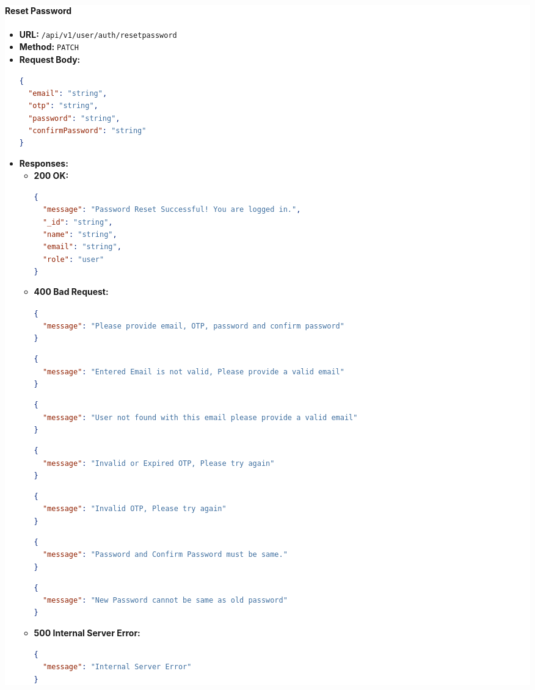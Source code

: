 #### Reset Password
- **URL:** `/api/v1/user/auth/resetpassword`
- **Method:** `PATCH`
- **Request Body:**
  ```json
  {
    "email": "string",
    "otp": "string",
    "password": "string",
    "confirmPassword": "string"
  }
  ```
- **Responses:**
  - **200 OK:**
    ```json
    {
      "message": "Password Reset Successful! You are logged in.",
      "_id": "string",
      "name": "string",
      "email": "string",
      "role": "user"
    }
    ```
  - **400 Bad Request:**
    ```json
    {
      "message": "Please provide email, OTP, password and confirm password"
    }
    ```
    ```json
    {
      "message": "Entered Email is not valid, Please provide a valid email"
    }
    ```
    ```json
    {
      "message": "User not found with this email please provide a valid email"
    }
    ```
    ```json
    {
      "message": "Invalid or Expired OTP, Please try again"
    }
    ```
    ```json
    {
      "message": "Invalid OTP, Please try again"
    }
    ```
    ```json
    {
      "message": "Password and Confirm Password must be same."
    }
    ```
    ```json
    {
      "message": "New Password cannot be same as old password"
    }
    ```
  - **500 Internal Server Error:**
    ```json
    {
      "message": "Internal Server Error"
    }